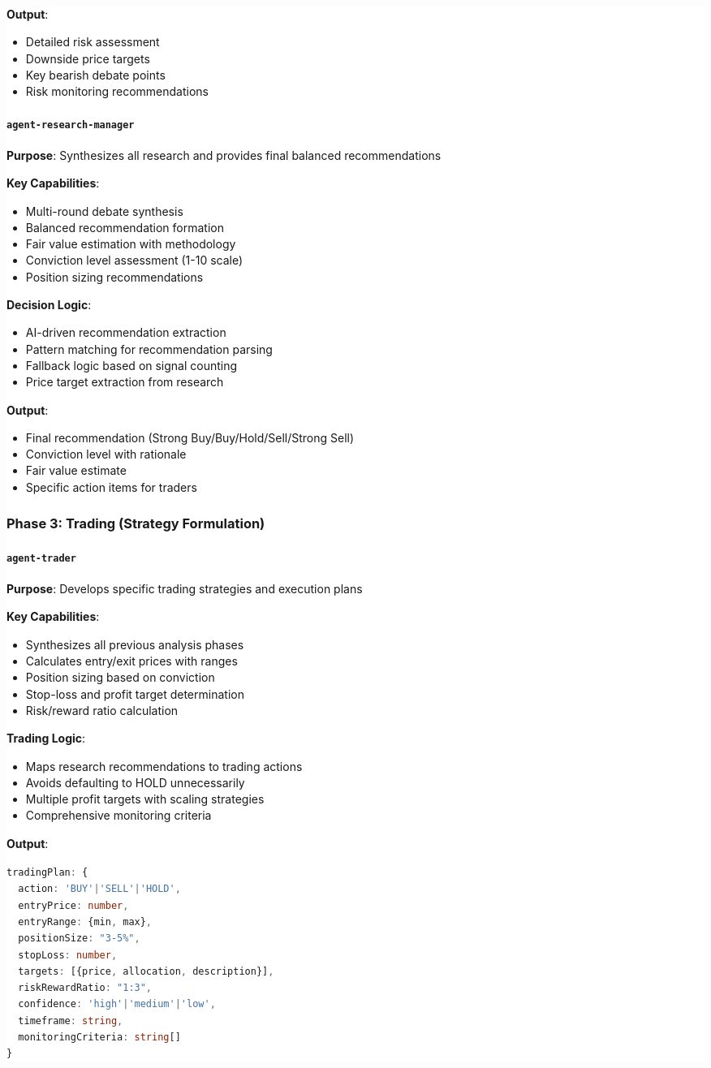 **Output**: 
- Detailed risk assessment
- Downside price targets
- Key bearish debate points
- Risk monitoring recommendations

#### `agent-research-manager`
**Purpose**: Synthesizes all research and provides final balanced recommendations

**Key Capabilities**:
- Multi-round debate synthesis
- Balanced recommendation formation
- Fair value estimation with methodology
- Conviction level assessment (1-10 scale)
- Position sizing recommendations

**Decision Logic**:
- AI-driven recommendation extraction
- Pattern matching for recommendation parsing
- Fallback logic based on signal counting
- Price target extraction from research

**Output**: 
- Final recommendation (Strong Buy/Buy/Hold/Sell/Strong Sell)
- Conviction level with rationale
- Fair value estimate
- Specific action items for traders

### Phase 3: Trading (Strategy Formulation)

#### `agent-trader`
**Purpose**: Develops specific trading strategies and execution plans

**Key Capabilities**:
- Synthesizes all previous analysis phases
- Calculates entry/exit prices with ranges
- Position sizing based on conviction
- Stop-loss and profit target determination
- Risk/reward ratio calculation

**Trading Logic**:
- Maps research recommendations to trading actions
- Avoids defaulting to HOLD unnecessarily
- Multiple profit targets with scaling strategies
- Comprehensive monitoring criteria

**Output**:
```typescript
tradingPlan: {
  action: 'BUY'|'SELL'|'HOLD',
  entryPrice: number,
  entryRange: {min, max},
  positionSize: "3-5%",
  stopLoss: number,
  targets: [{price, allocation, description}],
  riskRewardRatio: "1:3",
  confidence: 'high'|'medium'|'low',
  timeframe: string,
  monitoringCriteria: string[]
}
```

